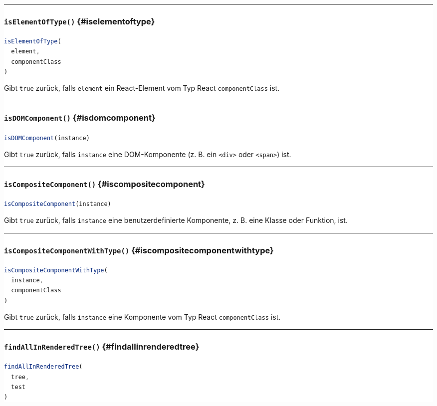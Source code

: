* * *

### `isElementOfType()` {#iselementoftype}

```javascript
isElementOfType(
  element,
  componentClass
)
```

Gibt `true` zurück, falls `element` ein React-Element vom Typ React `componentClass` ist.

* * *

### `isDOMComponent()` {#isdomcomponent}

```javascript
isDOMComponent(instance)
```

Gibt `true` zurück, falls `instance` eine DOM-Komponente (z. B. ein `<div>` oder `<span>`) ist.

* * *

### `isCompositeComponent()` {#iscompositecomponent}

```javascript
isCompositeComponent(instance)
```

Gibt `true` zurück, falls `instance` eine benutzerdefinierte Komponente, z. B. eine Klasse oder Funktion, ist.

* * *

### `isCompositeComponentWithType()` {#iscompositecomponentwithtype}

```javascript
isCompositeComponentWithType(
  instance,
  componentClass
)
```

Gibt `true` zurück, falls `instance` eine Komponente vom Typ React `componentClass` ist.

* * *

### `findAllInRenderedTree()` {#findallinrenderedtree}

```javascript
findAllInRenderedTree(
  tree,
  test
)
```
